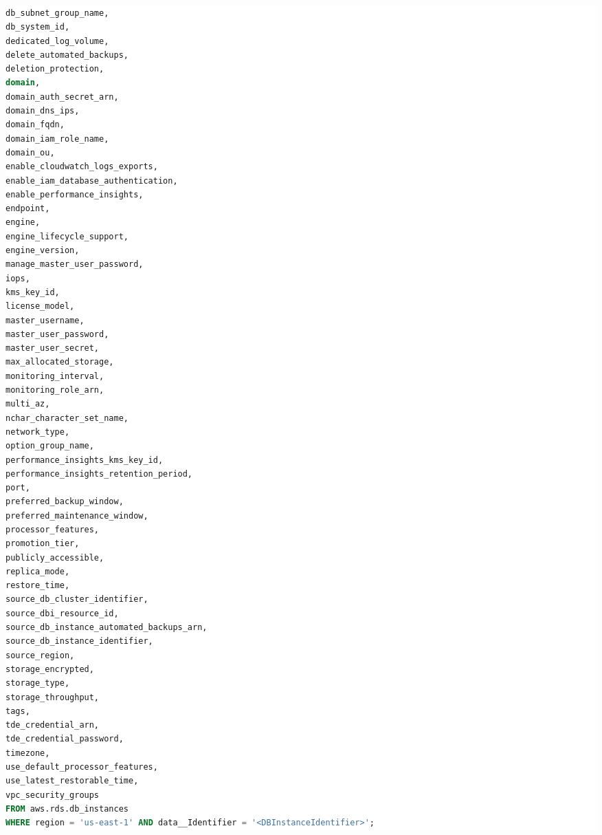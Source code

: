 ```sql
db_subnet_group_name,
db_system_id,
dedicated_log_volume,
delete_automated_backups,
deletion_protection,
domain,
domain_auth_secret_arn,
domain_dns_ips,
domain_fqdn,
domain_iam_role_name,
domain_ou,
enable_cloudwatch_logs_exports,
enable_iam_database_authentication,
enable_performance_insights,
endpoint,
engine,
engine_lifecycle_support,
engine_version,
manage_master_user_password,
iops,
kms_key_id,
license_model,
master_username,
master_user_password,
master_user_secret,
max_allocated_storage,
monitoring_interval,
monitoring_role_arn,
multi_az,
nchar_character_set_name,
network_type,
option_group_name,
performance_insights_kms_key_id,
performance_insights_retention_period,
port,
preferred_backup_window,
preferred_maintenance_window,
processor_features,
promotion_tier,
publicly_accessible,
replica_mode,
restore_time,
source_db_cluster_identifier,
source_dbi_resource_id,
source_db_instance_automated_backups_arn,
source_db_instance_identifier,
source_region,
storage_encrypted,
storage_type,
storage_throughput,
tags,
tde_credential_arn,
tde_credential_password,
timezone,
use_default_processor_features,
use_latest_restorable_time,
vpc_security_groups
FROM aws.rds.db_instances
WHERE region = 'us-east-1' AND data__Identifier = '<DBInstanceIdentifier>';
```
